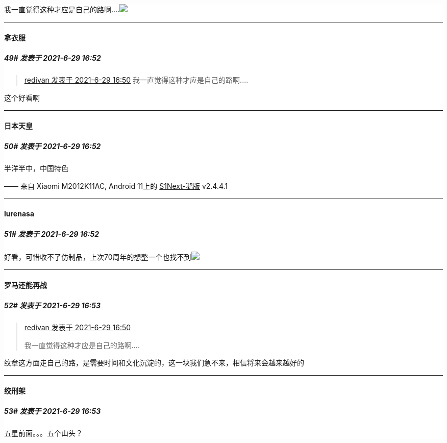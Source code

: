 
我一直觉得这种才应是自己的路啊....<img src="https://static.saraba1st.com/image/smiley/face2017/068.png" referrerpolicy="no-referrer">


*****

####  拿衣服  
##### 49#       发表于 2021-6-29 16:52


<blockquote><a href="httphttps://bbs.saraba1st.com/2b/forum.php?mod=redirect&amp;goto=findpost&amp;pid=51781890&amp;ptid=2012590" target="_blank">redivan 发表于 2021-6-29 16:50</a>
我一直觉得这种才应是自己的路啊....</blockquote>
这个好看啊


*****

####  日本天皇  
##### 50#       发表于 2021-6-29 16:52


半洋半中，中国特色

—— 来自 Xiaomi M2012K11AC, Android 11上的 [S1Next-鹅版](https://github.com/ykrank/S1-Next/releases) v2.4.4.1


*****

####  lurenasa  
##### 51#       发表于 2021-6-29 16:52


好看，可惜收不了仿制品，上次70周年的想整一个也找不到<img src="https://static.saraba1st.com/image/smiley/face2017/180.png" referrerpolicy="no-referrer">


*****

####  罗马还能再战  
##### 52#       发表于 2021-6-29 16:53


<blockquote><a href="httphttps://bbs.saraba1st.com/2b/forum.php?mod=redirect&amp;goto=findpost&amp;pid=51781890&amp;ptid=2012590" target="_blank">redivan 发表于 2021-6-29 16:50</a>

我一直觉得这种才应是自己的路啊....</blockquote>
纹章这方面走自己的路，是需要时间和文化沉淀的，这一块我们急不来，相信将来会越来越好的


*****

####  绞刑架  
##### 53#       发表于 2021-6-29 16:53


五星前面。。。五个山头？
